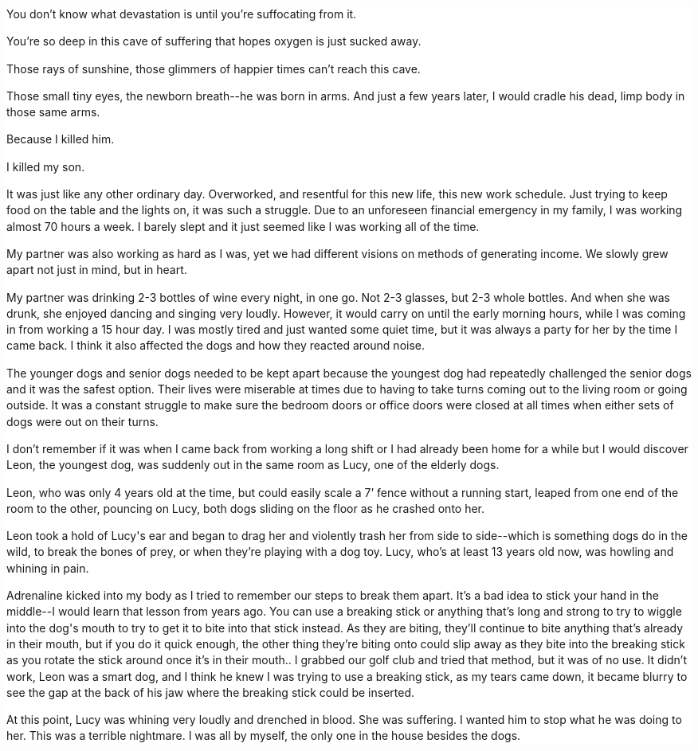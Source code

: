 You don’t know what devastation is until you’re suffocating from it. 

You’re so deep in this cave of suffering that hopes oxygen is just sucked away. 

Those rays of sunshine, those glimmers of happier times can’t reach this cave.

Those small tiny eyes, the newborn breath--he was born in arms.  And just a few years later, I would cradle his dead, limp body in those same arms. 

Because I killed him. 

I killed my son.

It was just like any other ordinary day. Overworked, and resentful for this new life, this new work schedule. Just trying to keep food on the table and the lights on, it was such a struggle. Due to an unforeseen financial emergency in my family, I was working almost 70 hours a week. I barely slept and it just seemed like I was working all of the time. 

My partner was also working as hard as I was, yet we had different visions on methods of generating income. We slowly grew apart not just in mind, but in heart.

My partner was drinking 2-3 bottles of wine every night, in one go. Not 2-3 glasses, but 2-3 whole bottles. And when she was drunk, she enjoyed dancing and singing very loudly. However, it would carry on until the early morning hours, while I was coming in from working a 15 hour day. I was mostly tired and just wanted some quiet time, but it was always a party for her by the time I came back. I think it also affected the dogs and how they reacted around noise. 

The younger dogs and senior dogs needed to be kept apart because the youngest dog had repeatedly challenged the senior dogs and it was the safest option. Their lives were miserable at times due to having to take turns coming out to the living room or going outside. It was a constant struggle to make sure the bedroom doors or office doors were closed at all times when either sets of dogs were out on their turns. 

I don’t remember if it was when I came back from working a long shift or I had already been home for a while but I would discover Leon, the youngest dog, was suddenly out in the same room as Lucy, one of the elderly dogs. 

Leon, who was only 4 years old at the time, but could easily scale a 7’ fence without a running start, leaped from one end of the room to the other, pouncing on Lucy, both dogs sliding on the floor as he crashed onto her. 

Leon took a hold of Lucy's ear and began to drag her and violently trash her from side to side--which is something dogs do in the wild, to break the bones of prey, or when they’re playing with a dog toy.  Lucy, who’s at least 13 years old now, was howling and whining in pain. 

Adrenaline kicked into my body as I tried to remember our steps to break them apart. It’s a bad idea to stick your hand in the middle--I would learn that lesson from years ago. You can use a breaking stick or anything that’s long and strong to try to wiggle into the dog's mouth to try to get it to bite into that stick instead. As they are biting, they’ll continue to bite anything that’s already in their mouth, but if you do it quick enough, the other thing they’re biting onto could slip away as they bite into the breaking stick as you rotate the stick around once it’s in their mouth.. I grabbed our golf club and tried that method, but it was of no use. It didn’t work, Leon was a smart dog, and I think he knew I was trying to use a breaking stick,  as my tears came down, it became blurry to see the gap at the back of his jaw where the breaking stick could be inserted. 

At this point, Lucy was whining very loudly and drenched in blood. She was suffering. I wanted him to stop what he was doing to her. This was a terrible nightmare. I was all by myself, the only one in the house besides the dogs. 
